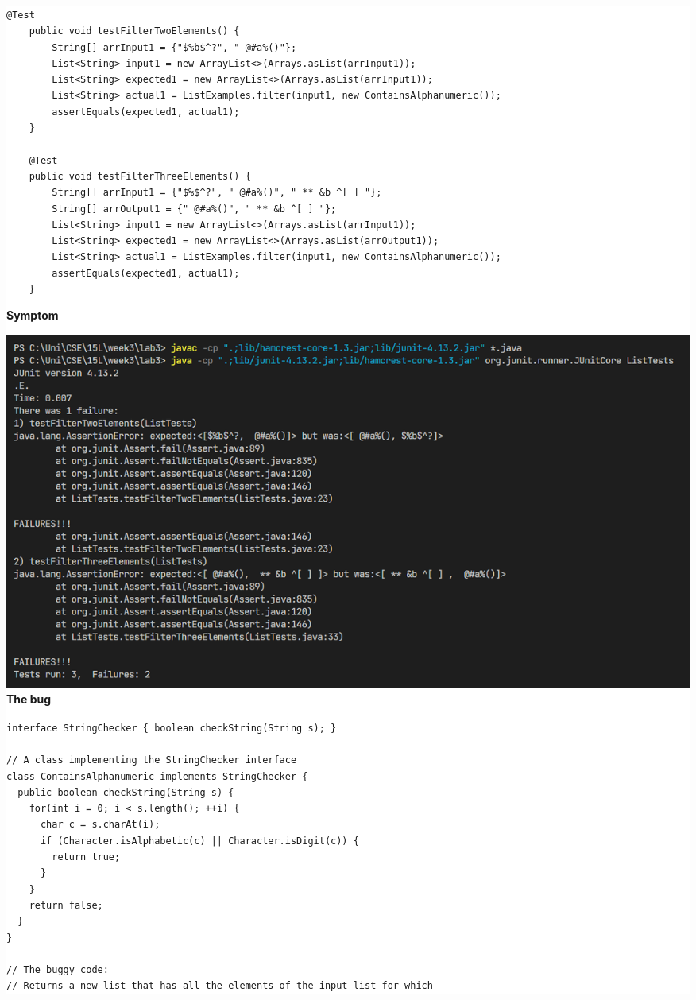 ```
@Test
    public void testFilterTwoElements() {
        String[] arrInput1 = {"$%b$^?", " @#a%()"};
        List<String> input1 = new ArrayList<>(Arrays.asList(arrInput1));
        List<String> expected1 = new ArrayList<>(Arrays.asList(arrInput1));
        List<String> actual1 = ListExamples.filter(input1, new ContainsAlphanumeric());
        assertEquals(expected1, actual1);
    }

    @Test
    public void testFilterThreeElements() {
        String[] arrInput1 = {"$%$^?", " @#a%()", " ** &b ^[ ] "};
        String[] arrOutput1 = {" @#a%()", " ** &b ^[ ] "};
        List<String> input1 = new ArrayList<>(Arrays.asList(arrInput1));
        List<String> expected1 = new ArrayList<>(Arrays.asList(arrOutput1));
        List<String> actual1 = ListExamples.filter(input1, new ContainsAlphanumeric());
        assertEquals(expected1, actual1);
    }
```
**Symptom**

![Image](week3_screenshots/part2_6.png)
**The bug**
```
interface StringChecker { boolean checkString(String s); }

// A class implementing the StringChecker interface
class ContainsAlphanumeric implements StringChecker {
  public boolean checkString(String s) {
    for(int i = 0; i < s.length(); ++i) {
      char c = s.charAt(i);
      if (Character.isAlphabetic(c) || Character.isDigit(c)) {
        return true;
      }
    }
    return false;
  }
}

// The buggy code:
// Returns a new list that has all the elements of the input list for which
```